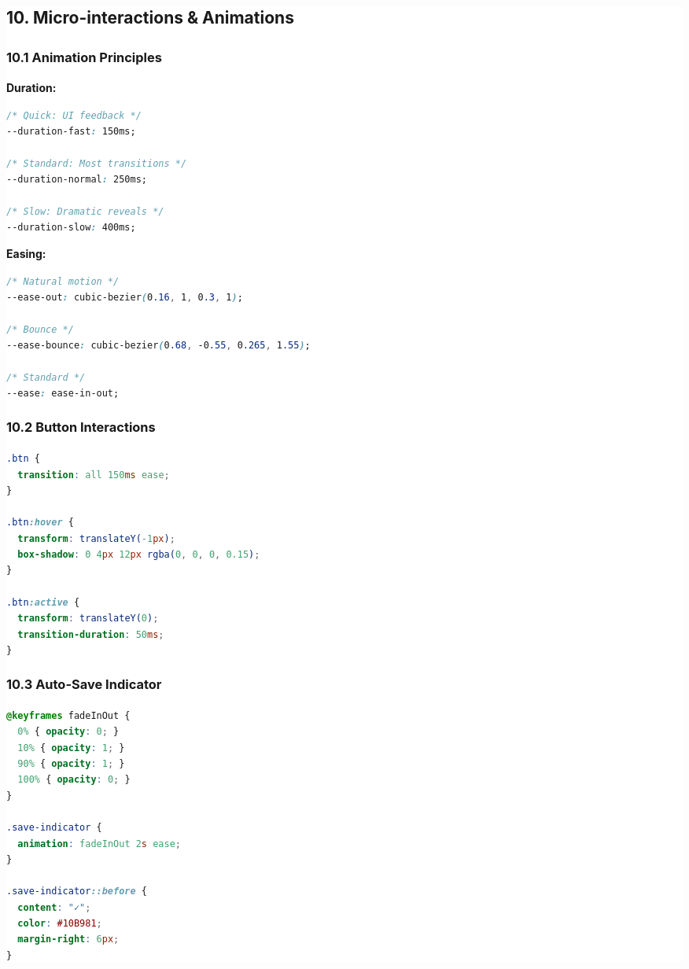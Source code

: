 ## 10. Micro-interactions & Animations

### 10.1 Animation Principles

**Duration:**
```css
/* Quick: UI feedback */
--duration-fast: 150ms;

/* Standard: Most transitions */
--duration-normal: 250ms;

/* Slow: Dramatic reveals */
--duration-slow: 400ms;
```

**Easing:**
```css
/* Natural motion */
--ease-out: cubic-bezier(0.16, 1, 0.3, 1);

/* Bounce */
--ease-bounce: cubic-bezier(0.68, -0.55, 0.265, 1.55);

/* Standard */
--ease: ease-in-out;
```

### 10.2 Button Interactions

```css
.btn {
  transition: all 150ms ease;
}

.btn:hover {
  transform: translateY(-1px);
  box-shadow: 0 4px 12px rgba(0, 0, 0, 0.15);
}

.btn:active {
  transform: translateY(0);
  transition-duration: 50ms;
}
```

### 10.3 Auto-Save Indicator

```css
@keyframes fadeInOut {
  0% { opacity: 0; }
  10% { opacity: 1; }
  90% { opacity: 1; }
  100% { opacity: 0; }
}

.save-indicator {
  animation: fadeInOut 2s ease;
}

.save-indicator::before {
  content: "✓";
  color: #10B981;
  margin-right: 6px;
}
```